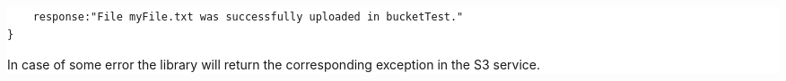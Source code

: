 ```
    response:"File myFile.txt was successfully uploaded in bucketTest."
}
```
In case of some error the library will return the corresponding exception in the S3 service.
